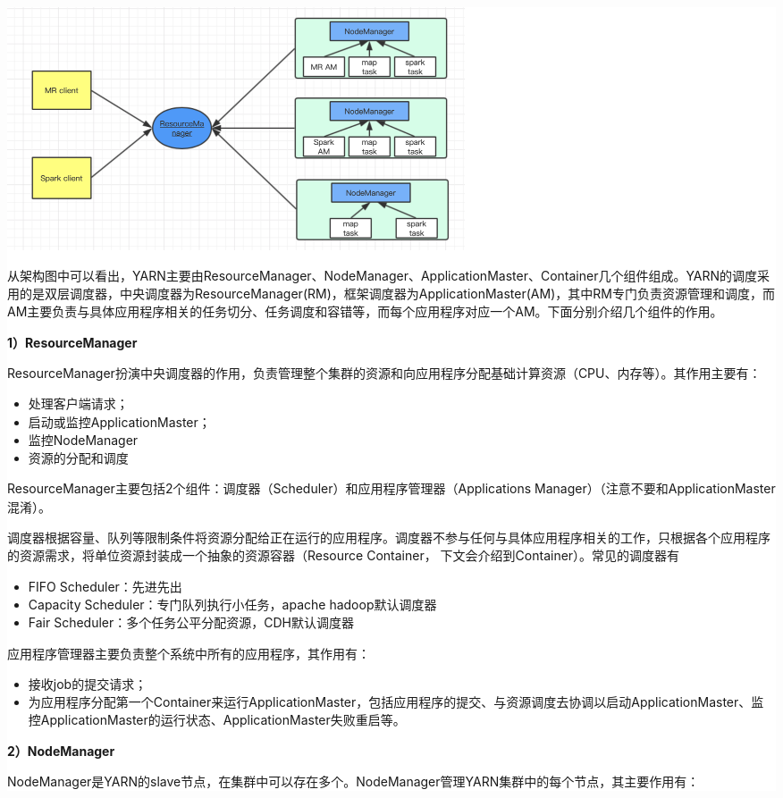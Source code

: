 <img src="img/YARN架构图.png" alt="image-20201024163439141" style="zoom:50%;" />

从架构图中可以看出，YARN主要由ResourceManager、NodeManager、ApplicationMaster、Container几个组件组成。YARN的调度采用的是双层调度器，中央调度器为ResourceManager(RM)，框架调度器为ApplicationMaster(AM)，其中RM专门负责资源管理和调度，而AM主要负责与具体应用程序相关的任务切分、任务调度和容错等，而每个应用程序对应一个AM。下面分别介绍几个组件的作用。

**1）ResourceManager**

ResourceManager扮演中央调度器的作用，负责管理整个集群的资源和向应用程序分配基础计算资源（CPU、内存等）。其作用主要有：

- 处理客户端请求；
- 启动或监控ApplicationMaster；
- 监控NodeManager
- 资源的分配和调度

ResourceManager主要包括2个组件：调度器（Scheduler）和应用程序管理器（Applications Manager）（注意不要和ApplicationMaster混淆）。

调度器根据容量、队列等限制条件将资源分配给正在运行的应用程序。调度器不参与任何与具体应用程序相关的工作，只根据各个应用程序的资源需求，将单位资源封装成一个抽象的资源容器（Resource Container， 下文会介绍到Container）。常见的调度器有

- FIFO Scheduler：先进先出
- Capacity Scheduler：专门队列执行小任务，apache hadoop默认调度器
- Fair Scheduler：多个任务公平分配资源，CDH默认调度器

应用程序管理器主要负责整个系统中所有的应用程序，其作用有：

- 接收job的提交请求；
- 为应用程序分配第一个Container来运行ApplicationMaster，包括应用程序的提交、与资源调度去协调以启动ApplicationMaster、监控ApplicationMaster的运行状态、ApplicationMaster失败重启等。

**2）NodeManager**

NodeManager是YARN的slave节点，在集群中可以存在多个。NodeManager管理YARN集群中的每个节点，其主要作用有：

